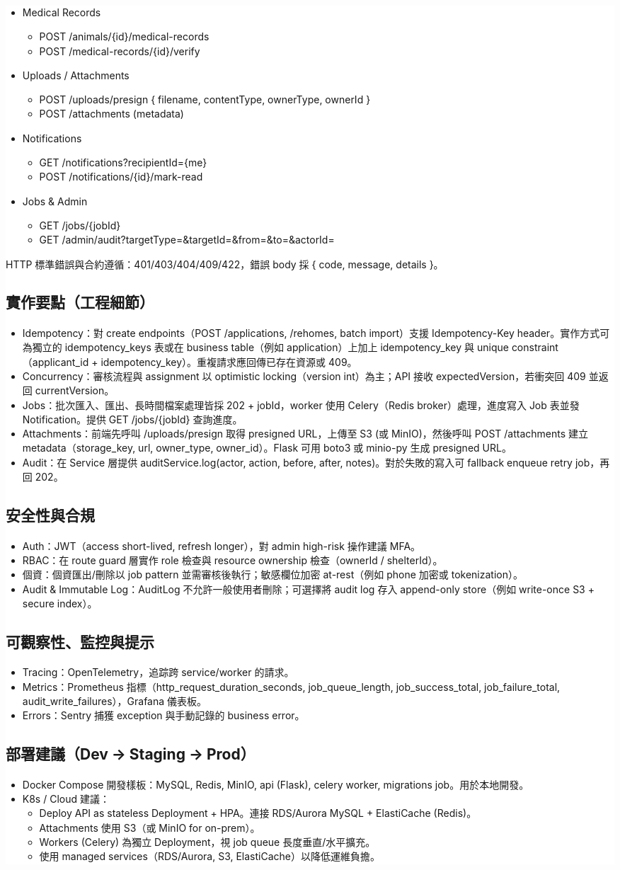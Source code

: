 - Medical Records
  - POST /animals/{id}/medical-records
  - POST /medical-records/{id}/verify

- Uploads / Attachments
  - POST /uploads/presign { filename, contentType, ownerType, ownerId }
  - POST /attachments (metadata)

- Notifications
  - GET /notifications?recipientId={me}
  - POST /notifications/{id}/mark-read

- Jobs & Admin
  - GET /jobs/{jobId}
  - GET /admin/audit?targetType=&targetId=&from=&to=&actorId=

HTTP 標準錯誤與合約遵循：401/403/404/409/422，錯誤 body 採 { code, message, details }。

## 實作要點（工程細節）
- Idempotency：對 create endpoints（POST /applications, /rehomes, batch import）支援 Idempotency-Key header。實作方式可為獨立的 idempotency_keys 表或在 business table（例如 application）上加上 idempotency_key 與 unique constraint（applicant_id + idempotency_key）。重複請求應回傳已存在資源或 409。
- Concurrency：審核流程與 assignment 以 optimistic locking（version int）為主；API 接收 expectedVersion，若衝突回 409 並返回 currentVersion。
- Jobs：批次匯入、匯出、長時間檔案處理皆採 202 + jobId，worker 使用 Celery（Redis broker）處理，進度寫入 Job 表並發 Notification。提供 GET /jobs/{jobId} 查詢進度。
- Attachments：前端先呼叫 /uploads/presign 取得 presigned URL，上傳至 S3 (或 MinIO)，然後呼叫 POST /attachments 建立 metadata（storage_key, url, owner_type, owner_id）。Flask 可用 boto3 或 minio-py 生成 presigned URL。
- Audit：在 Service 層提供 auditService.log(actor, action, before, after, notes)。對於失敗的寫入可 fallback enqueue retry job，再回 202。

## 安全性與合規
- Auth：JWT（access short-lived, refresh longer），對 admin high-risk 操作建議 MFA。
- RBAC：在 route guard 層實作 role 檢查與 resource ownership 檢查（ownerId / shelterId）。
- 個資：個資匯出/刪除以 job pattern 並需審核後執行；敏感欄位加密 at-rest（例如 phone 加密或 tokenization）。
- Audit & Immutable Log：AuditLog 不允許一般使用者刪除；可選擇將 audit log 存入 append-only store（例如 write-once S3 + secure index）。

## 可觀察性、監控與提示
- Tracing：OpenTelemetry，追踪跨 service/worker 的請求。
- Metrics：Prometheus 指標（http_request_duration_seconds, job_queue_length, job_success_total, job_failure_total, audit_write_failures），Grafana 儀表板。
- Errors：Sentry 捕獲 exception 與手動記錄的 business error。

## 部署建議（Dev -> Staging -> Prod）
- Docker Compose 開發樣板：MySQL, Redis, MinIO, api (Flask), celery worker, migrations job。用於本地開發。
- K8s / Cloud 建議：
  - Deploy API as stateless Deployment + HPA。連接 RDS/Aurora MySQL + ElastiCache (Redis)。
  - Attachments 使用 S3（或 MinIO for on-prem）。
  - Workers (Celery) 為獨立 Deployment，視 job queue 長度垂直/水平擴充。
  - 使用 managed services（RDS/Aurora, S3, ElastiCache）以降低運維負擔。
